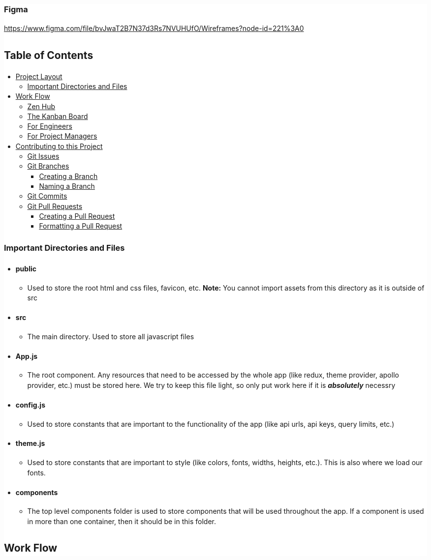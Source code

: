 ### Figma

https://www.figma.com/file/bvJwaT2B7N37d3Rs7NVUHUfO/Wireframes?node-id=221%3A0

## Table of Contents

- [Project Layout](#project-layout)
  - [Important Directories and Files](#important-directories-and-files)
- [Work Flow](#work-flow)
  - [Zen Hub](#zenhub)
  - [The Kanban Board](#the-kanban-board)
  - [For Engineers](#for-engineers)
  - [For Project Managers](#for-project-managers)
- [Contributing to this Project](#contributing-to-this-project)
  - [Git Issues](#git-issues)
  - [Git Branches](#git-branches)
    - [Creating a Branch](#creating-a-branch)
    - [Naming a Branch](#naming-a-branch)
  - [Git Commits](#git-commits)
  - [Git Pull Requests](#git-pull-requests)
    - [Creating a Pull Request](#creating-a-pull-request)
    - [Formatting a Pull Request](#formatting-a-pull-request)

### Important Directories and Files

- #### public

  - Used to store the root html and css files, favicon, etc.
    **Note:** You cannot import assets from this directory as it is outside of src

- #### src

  - The main directory. Used to store all javascript files

- #### App.js

  - The root component. Any resources that need to be accessed by the whole app (like redux, theme provider, apollo provider, etc.) must be stored here. We try to keep this file light, so only put work here if it is **_absolutely_** necessry

- #### config.js

  - Used to store constants that are important to the functionality of the app (like api urls, api keys, query limits, etc.)

- #### theme.js

  - Used to store constants that are important to style (like colors, fonts, widths, heights, etc.). This is also where we load our fonts.

- #### components
  - The top level components folder is used to store components that will be used throughout the app. If a component is used in more than one container, then it should be in this folder.

## Work Flow
